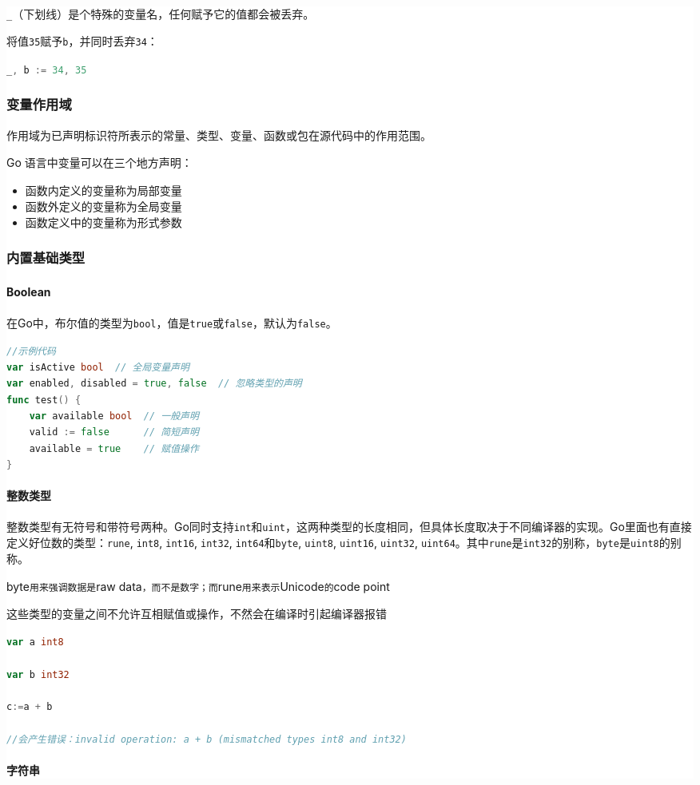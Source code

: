 `_`（下划线）是个特殊的变量名，任何赋予它的值都会被丢弃。

将值`35`赋予`b`，并同时丢弃`34`：

```go
_, b := 34, 35
```

### 变量作用域

作用域为已声明标识符所表示的常量、类型、变量、函数或包在源代码中的作用范围。

Go 语言中变量可以在三个地方声明：

- 函数内定义的变量称为局部变量
- 函数外定义的变量称为全局变量
- 函数定义中的变量称为形式参数

### 内置基础类型

#### Boolean

在Go中，布尔值的类型为`bool`，值是`true`或`false`，默认为`false`。

```Go
//示例代码
var isActive bool  // 全局变量声明
var enabled, disabled = true, false  // 忽略类型的声明
func test() {
    var available bool  // 一般声明
    valid := false      // 简短声明
    available = true    // 赋值操作
}
```

#### 整数类型

整数类型有无符号和带符号两种。Go同时支持`int`和`uint`，这两种类型的长度相同，但具体长度取决于不同编译器的实现。Go里面也有直接定义好位数的类型：`rune`, `int8`, `int16`, `int32`, `int64`和`byte`, `uint8`, `uint16`, `uint32`, `uint64`。其中`rune`是`int32`的别称，`byte`是`uint8`的别称。


byte`用来强调数据是`raw data`，而不是数字；而`rune`用来表示`Unicode`的`code point


这些类型的变量之间不允许互相赋值或操作，不然会在编译时引起编译器报错

```go
var a int8

var b int32

c:=a + b

//会产生错误：invalid operation: a + b (mismatched types int8 and int32)
```

#### 字符串
